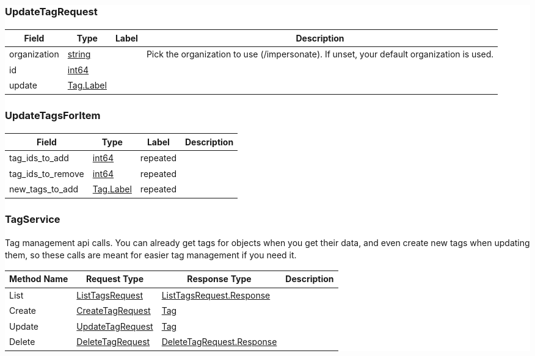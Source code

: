 




<a name="hiber.tag.UpdateTagRequest"></a>

### UpdateTagRequest



| Field | Type | Label | Description |
| ----- | ---- | ----- | ----------- |
| organization | [string](#string) |  | Pick the organization to use (/impersonate). If unset, your default organization is used. |
| id | [int64](#int64) |  |  |
| update | [Tag.Label](#hiber.tag.Tag.Label) |  |  |






<a name="hiber.tag.UpdateTagsForItem"></a>

### UpdateTagsForItem



| Field | Type | Label | Description |
| ----- | ---- | ----- | ----------- |
| tag_ids_to_add | [int64](#int64) | repeated |  |
| tag_ids_to_remove | [int64](#int64) | repeated |  |
| new_tags_to_add | [Tag.Label](#hiber.tag.Tag.Label) | repeated |  |





 

 

 


<a name="hiber.tag.TagService"></a>

### TagService
Tag management api calls. You can already get tags for objects when you get their data, and even create new tags
when updating them, so these calls are meant for easier tag management if you need it.

| Method Name | Request Type | Response Type | Description |
| ----------- | ------------ | ------------- | ------------|
| List | [ListTagsRequest](#hiber.tag.ListTagsRequest) | [ListTagsRequest.Response](#hiber.tag.ListTagsRequest.Response) |  |
| Create | [CreateTagRequest](#hiber.tag.CreateTagRequest) | [Tag](#hiber.tag.Tag) |  |
| Update | [UpdateTagRequest](#hiber.tag.UpdateTagRequest) | [Tag](#hiber.tag.Tag) |  |
| Delete | [DeleteTagRequest](#hiber.tag.DeleteTagRequest) | [DeleteTagRequest.Response](#hiber.tag.DeleteTagRequest.Response) |  |
